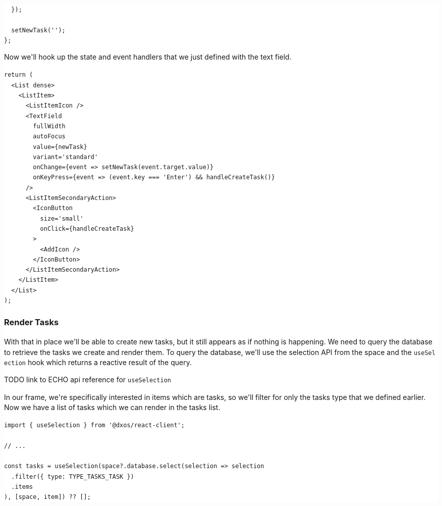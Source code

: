 ```tsx
  });

  setNewTask('');
};
```

Now we'll hook up the state and event handlers that we just defined with the text field.

```tsx
return (
  <List dense>
    <ListItem>
      <ListItemIcon />
      <TextField
        fullWidth
        autoFocus
        value={newTask}
        variant='standard'
        onChange={event => setNewTask(event.target.value)}
        onKeyPress={event => (event.key === 'Enter') && handleCreateTask()}
      />
      <ListItemSecondaryAction>
        <IconButton
          size='small'
          onClick={handleCreateTask}
        >
          <AddIcon />
        </IconButton>
      </ListItemSecondaryAction>
    </ListItem>
  </List>
);
```

### Render Tasks

With that in place we'll be able to create new tasks, but it still appears as if nothing is happening. We need to query the database to retrieve the tasks we create and render them. To query the database, we'll use the selection API from the space and the `useSelection` hook which returns a reactive result of the query.

TODO link to ECHO api reference for `useSelection`

In our frame, we're specifically interested in items which are tasks, so we'll filter for only the tasks type that we defined earlier. Now we have a list of tasks which we can render in the tasks list.



```tsx
import { useSelection } from '@dxos/react-client';

// ...

const tasks = useSelection(space?.database.select(selection => selection
  .filter({ type: TYPE_TASKS_TASK })
  .items
), [space, item]) ?? [];
```
